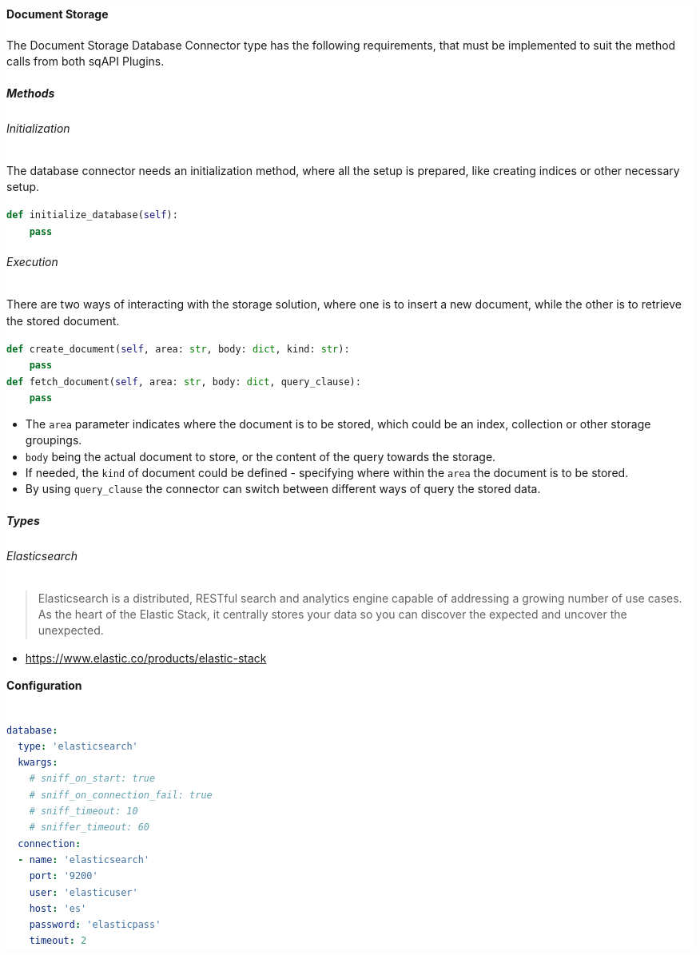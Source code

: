 #### Document Storage
The Document Storage Database Connector type has the following requirements,
that must be implemented to suit the method calls from both sqAPI Plugins.

##### Methods
###### Initialization
The database connector needs an initialization method,
where all the setup is prepared, like creating indices or other necessary setup.
```python
def initialize_database(self):
    pass
```

###### Execution
There are two ways of interacting with the storage solution,
where one is to insert a new document, while the other is to retrieve the stored document.
```python
def create_document(self, area: str, body: dict, kind: str):
    pass
def fetch_document(self, area: str, body: dict, query_clause):
    pass
```
* The `area` parameter indicates where the document is to be stored,
which could be an index, collection or other storage groupings.
* `body` being the actual document to store, or the content of the query towards the storage.
* If needed, the `kind` of document could be defined - specifying where within the `area` the document is to be stored.
* By using `query_clause` the connector can switch between different ways of query the stored data.

##### Types
###### Elasticsearch
> Elasticsearch is a distributed, RESTful search and analytics engine capable of
addressing a growing number of use cases. As the heart of the Elastic Stack,
it centrally stores your data so you can discover the expected and uncover the unexpected.
- https://www.elastic.co/products/elastic-stack

**Configuration**
```yaml

database:
  type: 'elasticsearch'
  kwargs:
    # sniff_on_start: true
    # sniff_on_connection_fail: true
    # sniff_timeout: 10
    # sniffer_timeout: 60
  connection:
  - name: 'elasticsearch'
    port: '9200'
    user: 'elasticuser'
    host: 'es'
    password: 'elasticpass'
    timeout: 2
```
